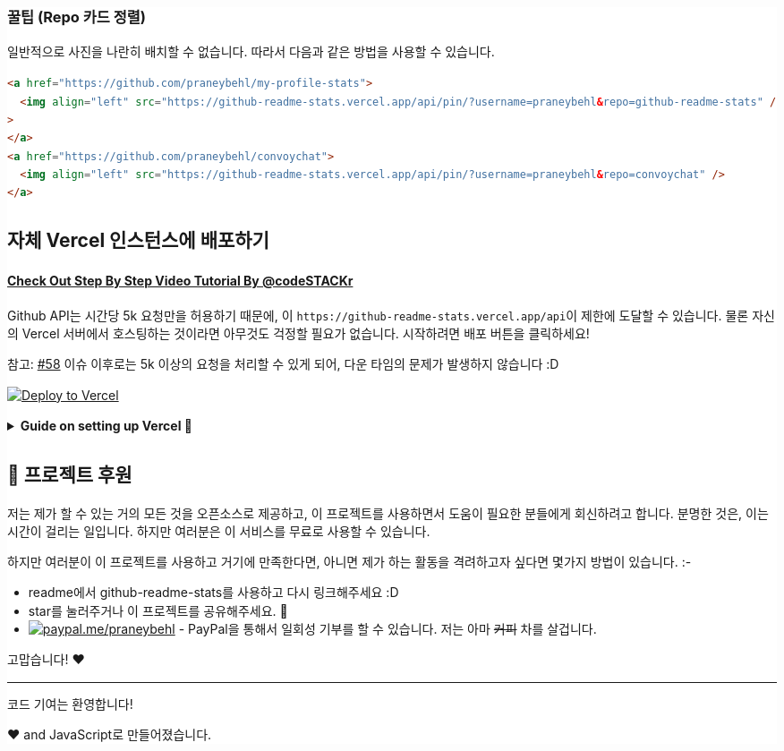 ### 꿀팁 (Repo 카드 정렬)

일반적으로 사진을 나란히 배치할 수 없습니다. 따라서 다음과 같은 방법을 사용할 수 있습니다.

```md
<a href="https://github.com/praneybehl/my-profile-stats">
  <img align="left" src="https://github-readme-stats.vercel.app/api/pin/?username=praneybehl&repo=github-readme-stats" />
</a>
<a href="https://github.com/praneybehl/convoychat">
  <img align="left" src="https://github-readme-stats.vercel.app/api/pin/?username=praneybehl&repo=convoychat" />
</a>
```

## 자체 Vercel 인스턴스에 배포하기

#### [Check Out Step By Step Video Tutorial By @codeSTACKr](https://youtu.be/n6d4KHSKqGk?t=107)

Github API는 시간당 5k 요청만을 허용하기 때문에, 이 `https://github-readme-stats.vercel.app/api`이 제한에 도달할 수 있습니다.
물론 자신의 Vercel 서버에서 호스팅하는 것이라면 아무것도 걱정할 필요가 없습니다. 시작하려면 배포 버튼을 클릭하세요!

참고: [#58](https://github.com/praneybehl/my-profile-stats/pull/58) 이슈 이후로는 5k 이상의 요청을 처리할 수 있게 되어, 다운 타임의 문제가 발생하지 않습니다 :D

[![Deploy to Vercel](https://vercel.com/button)](https://vercel.com/import/project?template=https://github.com/praneybehl/my-profile-stats)

<details><summary><b> Guide on setting up Vercel  🔨 </b></summary></details>

## :sparkling_heart: 프로젝트 후원

저는 제가 할 수 있는 거의 모든 것을 오픈소스로 제공하고, 이 프로젝트를 사용하면서 도움이 필요한 분들에게 회신하려고 합니다.
분명한 것은, 이는 시간이 걸리는 일입니다. 하지만 여러분은 이 서비스를 무료로 사용할 수 있습니다.

하지만 여러분이 이 프로젝트를 사용하고 거기에 만족한다면, 아니면 제가 하는 활동을 격려하고자 싶다면 몇가지 방법이 있습니다. :-

- readme에서 github-readme-stats를 사용하고 다시 링크해주세요 :D
- star를 눌러주거나 이 프로젝트를 공유해주세요. :rocket:
- [![paypal.me/praneybehl](https://ionicabizau.github.io/badges/paypal.svg)](https://www.paypal.me/praneybehl) - PayPal을 통해서 일회성 기부를 할 수 있습니다. 저는 아마 ~~커피~~ 차를 살겁니다.

고맙습니다! :heart:

---

코드 기여는 환영합니다!

:heart: and JavaScript로 만들어졌습니다.
